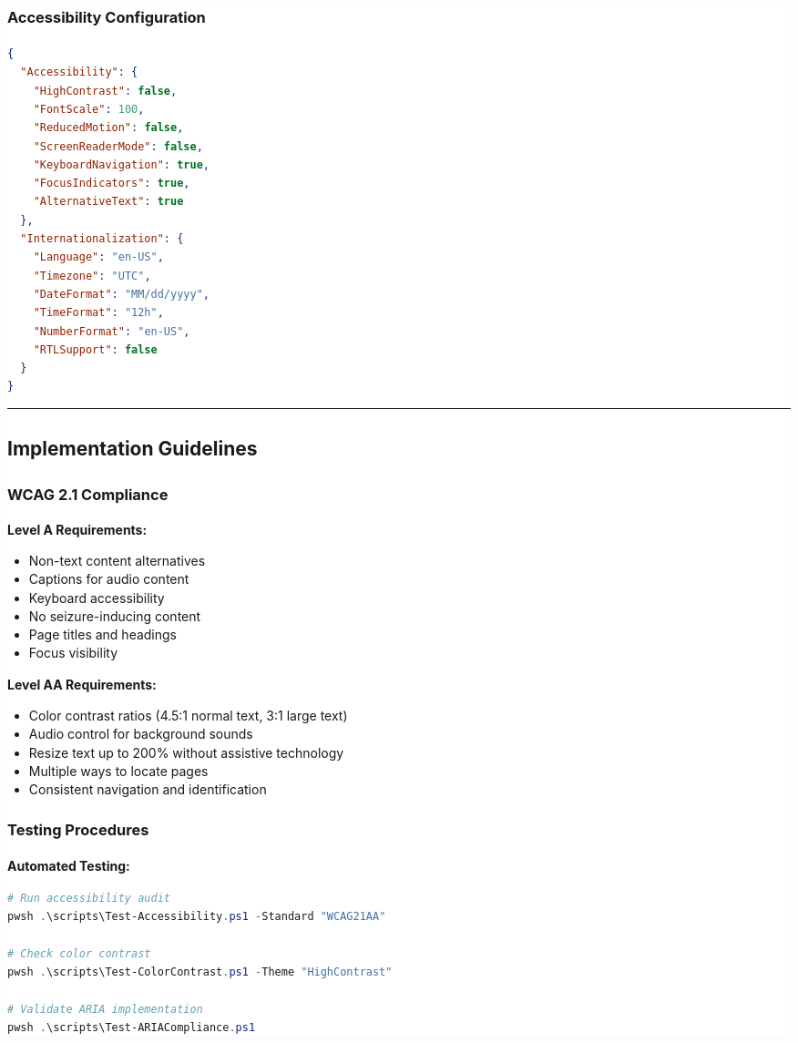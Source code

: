 ### Accessibility Configuration

```json
{
  "Accessibility": {
    "HighContrast": false,
    "FontScale": 100,
    "ReducedMotion": false,
    "ScreenReaderMode": false,
    "KeyboardNavigation": true,
    "FocusIndicators": true,
    "AlternativeText": true
  },
  "Internationalization": {
    "Language": "en-US",
    "Timezone": "UTC",
    "DateFormat": "MM/dd/yyyy",
    "TimeFormat": "12h",
    "NumberFormat": "en-US",
    "RTLSupport": false
  }
}
```

---

## Implementation Guidelines

### WCAG 2.1 Compliance

**Level A Requirements:**

- Non-text content alternatives
- Captions for audio content
- Keyboard accessibility
- No seizure-inducing content
- Page titles and headings
- Focus visibility

**Level AA Requirements:**

- Color contrast ratios (4.5:1 normal text, 3:1 large text)
- Audio control for background sounds
- Resize text up to 200% without assistive technology
- Multiple ways to locate pages
- Consistent navigation and identification

### Testing Procedures

**Automated Testing:**

```powershell
# Run accessibility audit
pwsh .\scripts\Test-Accessibility.ps1 -Standard "WCAG21AA"

# Check color contrast
pwsh .\scripts\Test-ColorContrast.ps1 -Theme "HighContrast"

# Validate ARIA implementation
pwsh .\scripts\Test-ARIACompliance.ps1
```
